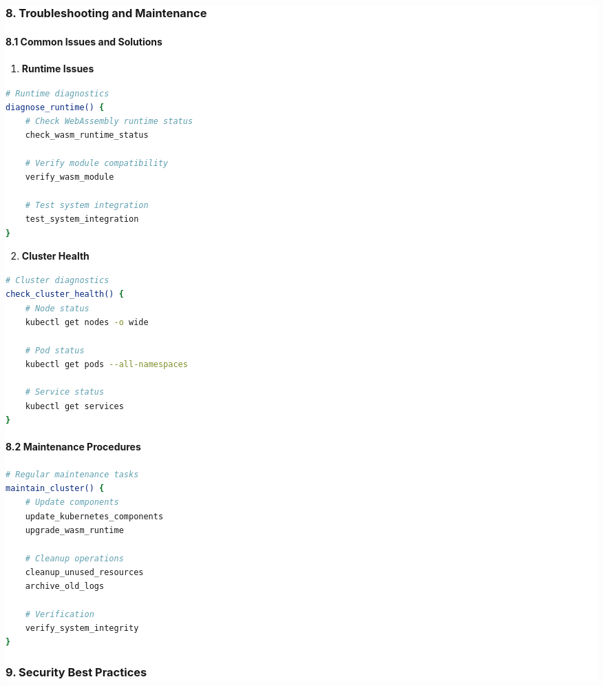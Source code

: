 ### 8. Troubleshooting and Maintenance

#### 8.1 Common Issues and Solutions
1. **Runtime Issues**
```bash
# Runtime diagnostics
diagnose_runtime() {
    # Check WebAssembly runtime status
    check_wasm_runtime_status
    
    # Verify module compatibility
    verify_wasm_module
    
    # Test system integration
    test_system_integration
}
```

2. **Cluster Health**
```bash
# Cluster diagnostics
check_cluster_health() {
    # Node status
    kubectl get nodes -o wide
    
    # Pod status
    kubectl get pods --all-namespaces
    
    # Service status
    kubectl get services
}
```

#### 8.2 Maintenance Procedures
```bash
# Regular maintenance tasks
maintain_cluster() {
    # Update components
    update_kubernetes_components
    upgrade_wasm_runtime
    
    # Cleanup operations
    cleanup_unused_resources
    archive_old_logs
    
    # Verification
    verify_system_integrity
}
```

### 9. Security Best Practices
